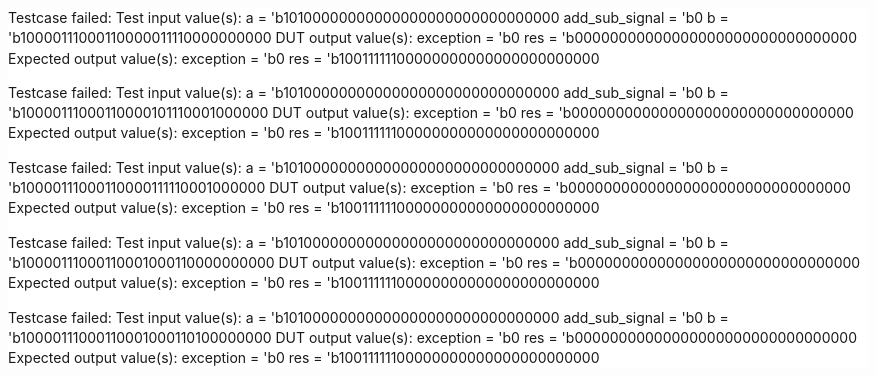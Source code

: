 Testcase failed:
Test input value(s):
a = 'b10100000000000000000000000000000
add_sub_signal = 'b0
b = 'b10000111000110000011110000000000
DUT output value(s):
exception = 'b0
res = 'b00000000000000000000000000000000
Expected output value(s):
exception = 'b0
res = 'b10011111100000000000000000000000

Testcase failed:
Test input value(s):
a = 'b10100000000000000000000000000000
add_sub_signal = 'b0
b = 'b10000111000110000101110001000000
DUT output value(s):
exception = 'b0
res = 'b00000000000000000000000000000000
Expected output value(s):
exception = 'b0
res = 'b10011111100000000000000000000000

Testcase failed:
Test input value(s):
a = 'b10100000000000000000000000000000
add_sub_signal = 'b0
b = 'b10000111000110000111110001000000
DUT output value(s):
exception = 'b0
res = 'b00000000000000000000000000000000
Expected output value(s):
exception = 'b0
res = 'b10011111100000000000000000000000

Testcase failed:
Test input value(s):
a = 'b10100000000000000000000000000000
add_sub_signal = 'b0
b = 'b10000111000110001000110000000000
DUT output value(s):
exception = 'b0
res = 'b00000000000000000000000000000000
Expected output value(s):
exception = 'b0
res = 'b10011111100000000000000000000000

Testcase failed:
Test input value(s):
a = 'b10100000000000000000000000000000
add_sub_signal = 'b0
b = 'b10000111000110001000110100000000
DUT output value(s):
exception = 'b0
res = 'b00000000000000000000000000000000
Expected output value(s):
exception = 'b0
res = 'b10011111100000000000000000000000
